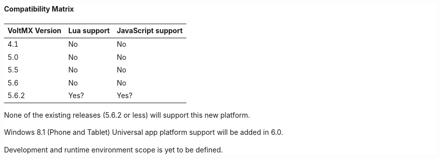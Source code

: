 #### Compatibility Matrix

  
| VoltMX Version | Lua support | JavaScript support |
| --- | --- | --- |
| 4.1 | No | No |
| 5.0 | No | No |
| 5.5 | No | No |
| 5.6 | No | No |
| 5.6.2 | Yes? | Yes? |

  
None of the existing releases (5.6.2 or less) will support this new platform.

Windows 8.1 (Phone and Tablet) Universal app platform support will be added in 6.0.

Development and runtime environment scope is yet to be defined.
